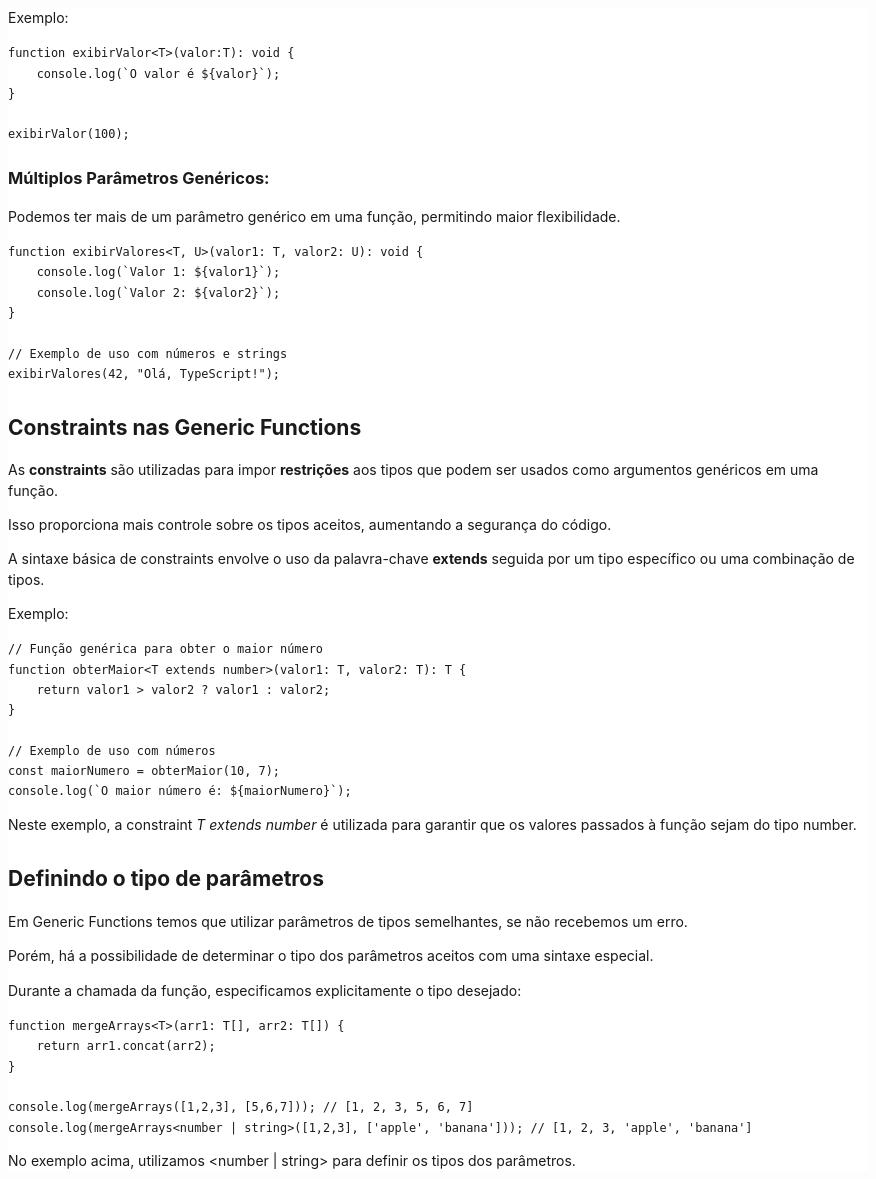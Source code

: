 Exemplo: 
```
function exibirValor<T>(valor:T): void {
    console.log(`O valor é ${valor}`);
}

exibirValor(100);
```

### Múltiplos Parâmetros Genéricos:
Podemos ter mais de um parâmetro genérico em uma função, permitindo maior flexibilidade.
```
function exibirValores<T, U>(valor1: T, valor2: U): void {
    console.log(`Valor 1: ${valor1}`);
    console.log(`Valor 2: ${valor2}`);
}

// Exemplo de uso com números e strings
exibirValores(42, "Olá, TypeScript!");
```

## Constraints nas Generic Functions

As **constraints** são utilizadas para impor **restrições** aos tipos que podem ser usados como argumentos genéricos em uma função. 

Isso proporciona mais controle sobre os tipos aceitos, aumentando a segurança do código.

A sintaxe básica de constraints envolve o uso da palavra-chave **extends** seguida por um tipo específico ou uma combinação de tipos.

Exemplo:
```
// Função genérica para obter o maior número
function obterMaior<T extends number>(valor1: T, valor2: T): T {
    return valor1 > valor2 ? valor1 : valor2;
}

// Exemplo de uso com números
const maiorNumero = obterMaior(10, 7);
console.log(`O maior número é: ${maiorNumero}`);
```
Neste exemplo, a constraint *T extends number* é utilizada para garantir que os valores passados à função sejam do tipo number.

## Definindo o tipo de parâmetros

Em Generic Functions temos que utilizar parâmetros de tipos semelhantes, se não recebemos um erro.

Porém, há a possibilidade de determinar o tipo dos parâmetros aceitos com uma sintaxe especial.

 Durante a chamada da função, especificamos explicitamente o tipo desejado:

```
function mergeArrays<T>(arr1: T[], arr2: T[]) {
    return arr1.concat(arr2);
}

console.log(mergeArrays([1,2,3], [5,6,7])); // [1, 2, 3, 5, 6, 7]
console.log(mergeArrays<number | string>([1,2,3], ['apple', 'banana'])); // [1, 2, 3, 'apple', 'banana']
```
No exemplo acima, utilizamos <number | string> para definir os tipos dos parâmetros. 
